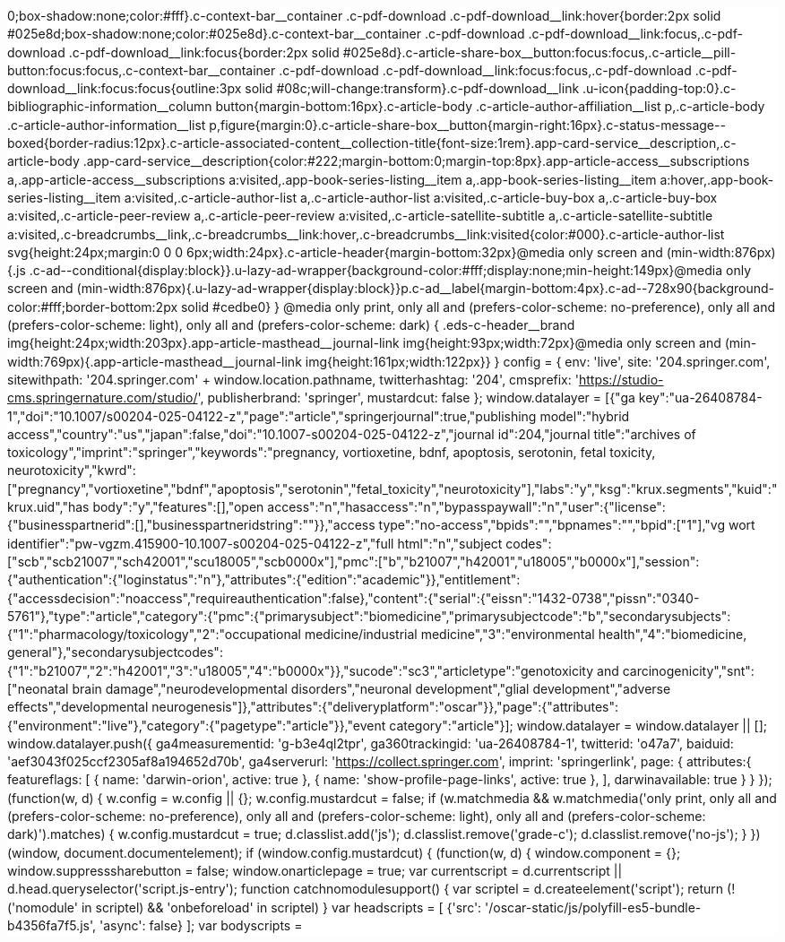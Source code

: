 0;box-shadow:none;color:#fff}.c-context-bar__container .c-pdf-download .c-pdf-download__link:hover{border:2px solid #025e8d;box-shadow:none;color:#025e8d}.c-context-bar__container .c-pdf-download .c-pdf-download__link:focus,.c-pdf-download .c-pdf-download__link:focus{border:2px solid #025e8d}.c-article-share-box__button:focus:focus,.c-article__pill-button:focus:focus,.c-context-bar__container .c-pdf-download .c-pdf-download__link:focus:focus,.c-pdf-download .c-pdf-download__link:focus:focus{outline:3px solid #08c;will-change:transform}.c-pdf-download__link .u-icon{padding-top:0}.c-bibliographic-information__column button{margin-bottom:16px}.c-article-body .c-article-author-affiliation__list p,.c-article-body .c-article-author-information__list p,figure{margin:0}.c-article-share-box__button{margin-right:16px}.c-status-message--boxed{border-radius:12px}.c-article-associated-content__collection-title{font-size:1rem}.app-card-service__description,.c-article-body .app-card-service__description{color:#222;margin-bottom:0;margin-top:8px}.app-article-access__subscriptions a,.app-article-access__subscriptions a:visited,.app-book-series-listing__item a,.app-book-series-listing__item a:hover,.app-book-series-listing__item a:visited,.c-article-author-list a,.c-article-author-list a:visited,.c-article-buy-box a,.c-article-buy-box a:visited,.c-article-peer-review a,.c-article-peer-review a:visited,.c-article-satellite-subtitle a,.c-article-satellite-subtitle a:visited,.c-breadcrumbs__link,.c-breadcrumbs__link:hover,.c-breadcrumbs__link:visited{color:#000}.c-article-author-list svg{height:24px;margin:0 0 0 6px;width:24px}.c-article-header{margin-bottom:32px}@media only screen and (min-width:876px){.js .c-ad--conditional{display:block}}.u-lazy-ad-wrapper{background-color:#fff;display:none;min-height:149px}@media only screen and (min-width:876px){.u-lazy-ad-wrapper{display:block}}p.c-ad__label{margin-bottom:4px}.c-ad--728x90{background-color:#fff;border-bottom:2px solid #cedbe0} } @media only print, only all and (prefers-color-scheme: no-preference), only all and (prefers-color-scheme: light), only all and (prefers-color-scheme: dark) { .eds-c-header__brand img{height:24px;width:203px}.app-article-masthead__journal-link img{height:93px;width:72px}@media only screen and (min-width:769px){.app-article-masthead__journal-link img{height:161px;width:122px}} } config = { env: 'live', site: '204.springer.com', sitewithpath: '204.springer.com' + window.location.pathname, twitterhashtag: '204', cmsprefix: 'https://studio-cms.springernature.com/studio/', publisherbrand: 'springer', mustardcut: false }; window.datalayer = [{"ga key":"ua-26408784-1","doi":"10.1007/s00204-025-04122-z","page":"article","springerjournal":true,"publishing model":"hybrid access","country":"us","japan":false,"doi":"10.1007-s00204-025-04122-z","journal id":204,"journal title":"archives of toxicology","imprint":"springer","keywords":"pregnancy, vortioxetine, bdnf, apoptosis, serotonin, fetal toxicity, neurotoxicity","kwrd":["pregnancy","vortioxetine","bdnf","apoptosis","serotonin","fetal_toxicity","neurotoxicity"],"labs":"y","ksg":"krux.segments","kuid":"krux.uid","has body":"y","features":[],"open access":"n","hasaccess":"n","bypasspaywall":"n","user":{"license":{"businesspartnerid":[],"businesspartneridstring":""}},"access type":"no-access","bpids":"","bpnames":"","bpid":["1"],"vg wort identifier":"pw-vgzm.415900-10.1007-s00204-025-04122-z","full html":"n","subject codes":["scb","scb21007","sch42001","scu18005","scb0000x"],"pmc":["b","b21007","h42001","u18005","b0000x"],"session":{"authentication":{"loginstatus":"n"},"attributes":{"edition":"academic"}},"entitlement":{"accessdecision":"noaccess","requireauthentication":false},"content":{"serial":{"eissn":"1432-0738","pissn":"0340-5761"},"type":"article","category":{"pmc":{"primarysubject":"biomedicine","primarysubjectcode":"b","secondarysubjects":{"1":"pharmacology/toxicology","2":"occupational medicine/industrial medicine","3":"environmental health","4":"biomedicine, general"},"secondarysubjectcodes":{"1":"b21007","2":"h42001","3":"u18005","4":"b0000x"}},"sucode":"sc3","articletype":"genotoxicity and carcinogenicity","snt":["neonatal brain damage","neurodevelopmental disorders","neuronal development","glial development","adverse effects","developmental neurogenesis"]},"attributes":{"deliveryplatform":"oscar"}},"page":{"attributes":{"environment":"live"},"category":{"pagetype":"article"}},"event category":"article"}]; window.datalayer = window.datalayer || []; window.datalayer.push({ ga4measurementid: 'g-b3e4ql2tpr', ga360trackingid: 'ua-26408784-1', twitterid: 'o47a7', baiduid: 'aef3043f025ccf2305af8a194652d70b', ga4serverurl: 'https://collect.springer.com', imprint: 'springerlink', page: { attributes:{ featureflags: [ { name: 'darwin-orion', active: true }, { name: 'show-profile-page-links', active: true }, ], darwinavailable: true } } }); (function(w, d) { w.config = w.config || {}; w.config.mustardcut = false; if (w.matchmedia && w.matchmedia('only print, only all and (prefers-color-scheme: no-preference), only all and (prefers-color-scheme: light), only all and (prefers-color-scheme: dark)').matches) { w.config.mustardcut = true; d.classlist.add('js'); d.classlist.remove('grade-c'); d.classlist.remove('no-js'); } })(window, document.documentelement); if (window.config.mustardcut) { (function(w, d) { window.component = {}; window.suppresssharebutton = false; window.onarticlepage = true; var currentscript = d.currentscript || d.head.queryselector('script.js-entry'); function catchnomodulesupport() { var scriptel = d.createelement('script'); return (!('nomodule' in scriptel) && 'onbeforeload' in scriptel) } var headscripts = [ {'src': '/oscar-static/js/polyfill-es5-bundle-b4356fa7f5.js', 'async': false} ]; var bodyscripts =